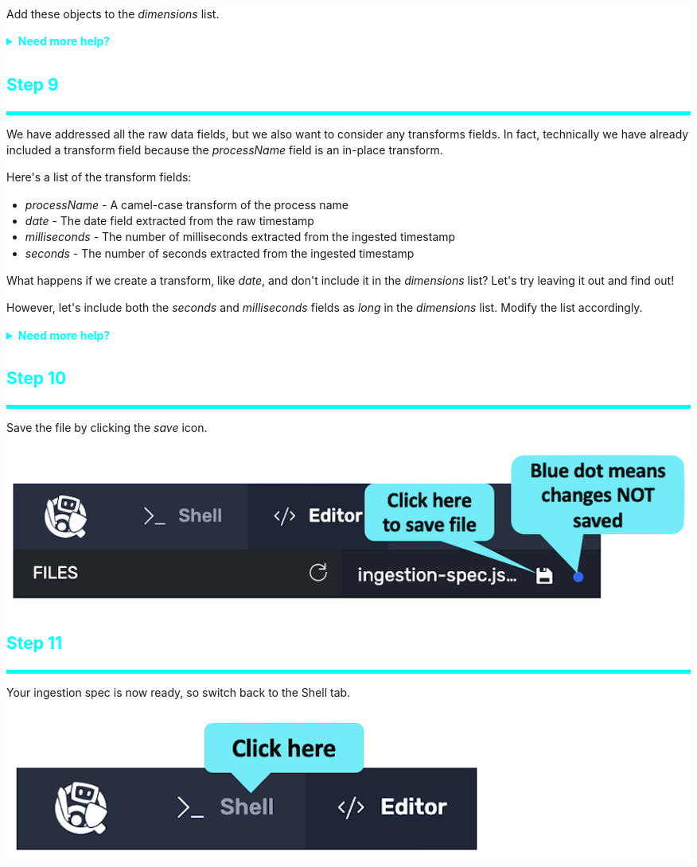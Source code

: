 Add these objects to the _dimensions_ list.

<details><summary style="color:cyan"><b>Need more help?</b></summary></details>

<h2 style="color:cyan">Step 9</h2><hr style="color:cyan;background-color:cyan;height:5px">

We have addressed all the raw data fields, but we also want to consider any transforms fields.
In fact, technically we have already included a transform field because the _processName_ field is an in-place transform.


Here's a list of the transform fields:
- _processName_ - A camel-case transform of the process name
- _date_ - The date field extracted from the raw timestamp
- _milliseconds_ - The number of milliseconds extracted from the ingested timestamp
- _seconds_ - The number of seconds extracted from the ingested timestamp

What happens if we create a transform, like _date_, and don't include it in the _dimensions_ list?
Let's try leaving it out and find out!


However, let's include both the _seconds_ and _milliseconds_ fields as _long_ in the _dimensions_ list.
Modify the list accordingly.

<details><summary style="color:cyan"><b>Need more help?</b></summary></details>

<h2 style="color:cyan">Step 10</h2><hr style="color:cyan;background-color:cyan;height:5px">

Save the file by clicking the _save_ icon.

![Save the file](../assets/SaveFile.png)

<h2 style="color:cyan">Step 11</h2><hr style="color:cyan;background-color:cyan;height:5px">

Your ingestion spec is now ready, so switch back to the Shell tab.

![Switch to shell](../assets/ShellTab.png)

